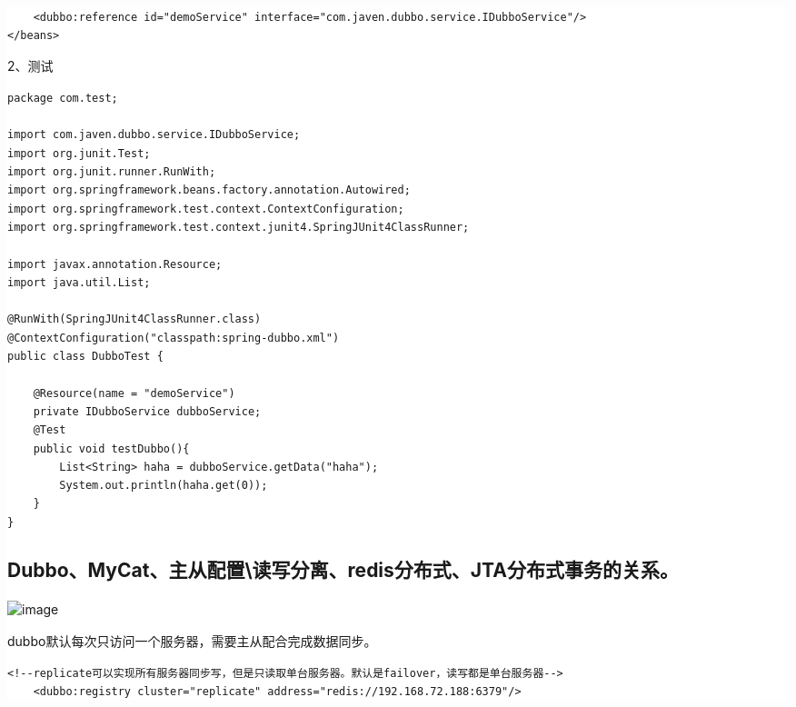 ```
    <dubbo:reference id="demoService" interface="com.javen.dubbo.service.IDubboService"/>
</beans>
```

2、测试
```
package com.test;

import com.javen.dubbo.service.IDubboService;
import org.junit.Test;
import org.junit.runner.RunWith;
import org.springframework.beans.factory.annotation.Autowired;
import org.springframework.test.context.ContextConfiguration;
import org.springframework.test.context.junit4.SpringJUnit4ClassRunner;

import javax.annotation.Resource;
import java.util.List;

@RunWith(SpringJUnit4ClassRunner.class)
@ContextConfiguration("classpath:spring-dubbo.xml")
public class DubboTest {

    @Resource(name = "demoService")
    private IDubboService dubboService;
    @Test
    public void testDubbo(){
        List<String> haha = dubboService.getData("haha");
        System.out.println(haha.get(0));
    }
}

```

## Dubbo、MyCat、主从配置\读写分离、redis分布式、JTA分布式事务的关系。
![image](https://github.com/yangjingwen2/images/blob/master/dubbo_redis_jiagou.png?raw=true)

dubbo默认每次只访问一个服务器，需要主从配合完成数据同步。
```
<!--replicate可以实现所有服务器同步写，但是只读取单台服务器。默认是failover，读写都是单台服务器-->
    <dubbo:registry cluster="replicate" address="redis://192.168.72.188:6379"/>
```